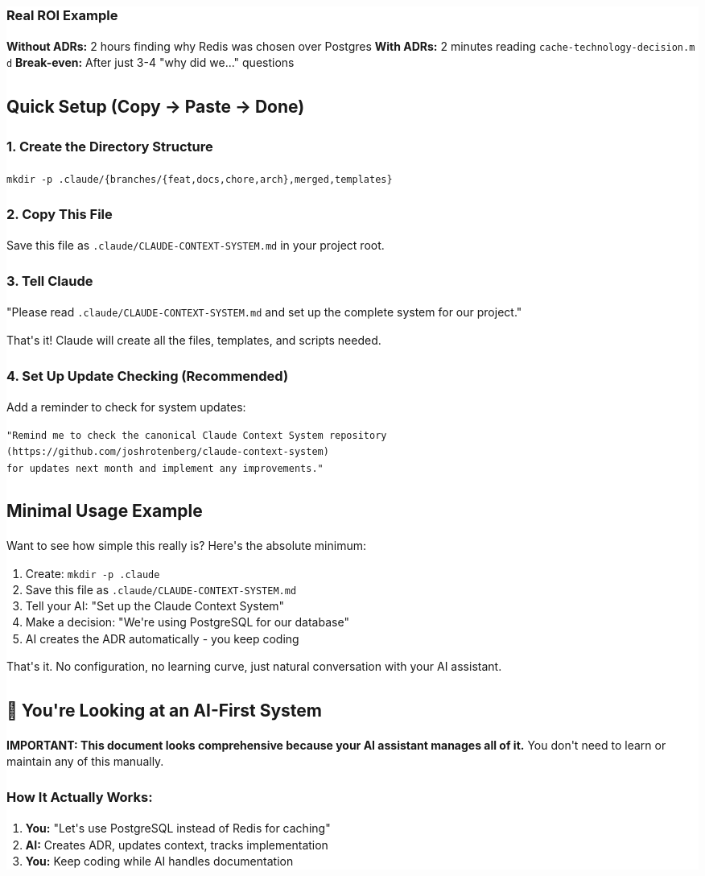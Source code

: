 ### Real ROI Example

**Without ADRs:** 2 hours finding why Redis was chosen over Postgres **With ADRs:** 2 minutes reading `cache-technology-decision.md` **Break-even:** After just 3-4 "why did we..." questions

## Quick Setup (Copy → Paste → Done)

### 1. Create the Directory Structure

```
mkdir -p .claude/{branches/{feat,docs,chore,arch},merged,templates}
```

### 2. Copy This File

Save this file as `.claude/CLAUDE-CONTEXT-SYSTEM.md` in your project root.

### 3. Tell Claude

"Please read `.claude/CLAUDE-CONTEXT-SYSTEM.md` and set up the complete system for our project."

That's it! Claude will create all the files, templates, and scripts needed.

### 4. Set Up Update Checking (Recommended)

Add a reminder to check for system updates:

```
"Remind me to check the canonical Claude Context System repository 
(https://github.com/joshrotenberg/claude-context-system) 
for updates next month and implement any improvements."
```

## Minimal Usage Example

Want to see how simple this really is? Here's the absolute minimum:

1. Create: `mkdir -p .claude`
2. Save this file as `.claude/CLAUDE-CONTEXT-SYSTEM.md`
3. Tell your AI: "Set up the Claude Context System"
4. Make a decision: "We're using PostgreSQL for our database"
5. AI creates the ADR automatically - you keep coding

That's it. No configuration, no learning curve, just natural conversation with your AI assistant.

## 🚀 You're Looking at an AI-First System

**IMPORTANT: This document looks comprehensive because your AI assistant manages all of it.** You don't need to learn or maintain any of this manually.

### How It Actually Works:
1. **You:** "Let's use PostgreSQL instead of Redis for caching"
2. **AI:** Creates ADR, updates context, tracks implementation  
3. **You:** Keep coding while AI handles documentation
